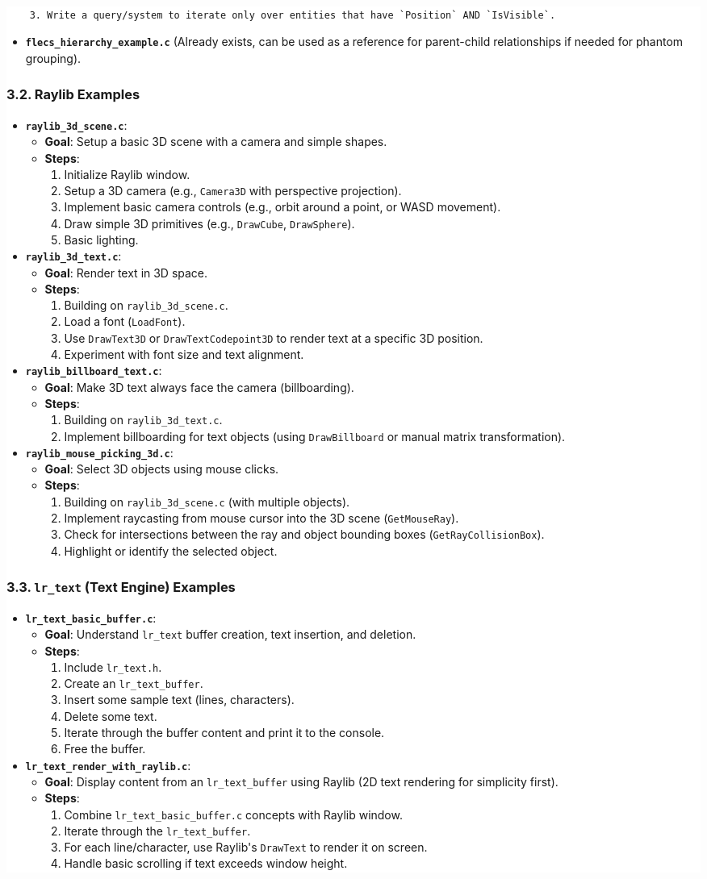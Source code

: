        3. Write a query/system to iterate only over entities that have `Position` AND `IsVisible`.
*   **`flecs_hierarchy_example.c`** (Already exists, can be used as a reference for parent-child relationships if needed for phantom grouping).

### 3.2. Raylib Examples

*   **`raylib_3d_scene.c`**:
    *   **Goal**: Setup a basic 3D scene with a camera and simple shapes.
    *   **Steps**:
        1. Initialize Raylib window.
        2. Setup a 3D camera (e.g., `Camera3D` with perspective projection).
        3. Implement basic camera controls (e.g., orbit around a point, or WASD movement).
        4. Draw simple 3D primitives (e.g., `DrawCube`, `DrawSphere`).
        5. Basic lighting.
*   **`raylib_3d_text.c`**:
    *   **Goal**: Render text in 3D space.
    *   **Steps**:
        1. Building on `raylib_3d_scene.c`.
        2. Load a font (`LoadFont`).
        3. Use `DrawText3D` or `DrawTextCodepoint3D` to render text at a specific 3D position.
        4. Experiment with font size and text alignment.
*   **`raylib_billboard_text.c`**:
    *   **Goal**: Make 3D text always face the camera (billboarding).
    *   **Steps**:
        1. Building on `raylib_3d_text.c`.
        2. Implement billboarding for text objects (using `DrawBillboard` or manual matrix transformation).
*   **`raylib_mouse_picking_3d.c`**:
    *   **Goal**: Select 3D objects using mouse clicks.
    *   **Steps**:
        1. Building on `raylib_3d_scene.c` (with multiple objects).
        2. Implement raycasting from mouse cursor into the 3D scene (`GetMouseRay`).
        3. Check for intersections between the ray and object bounding boxes (`GetRayCollisionBox`).
        4. Highlight or identify the selected object.

### 3.3. `lr_text` (Text Engine) Examples

*   **`lr_text_basic_buffer.c`**:
    *   **Goal**: Understand `lr_text` buffer creation, text insertion, and deletion.
    *   **Steps**:
        1. Include `lr_text.h`.
        2. Create an `lr_text_buffer`.
        3. Insert some sample text (lines, characters).
        4. Delete some text.
        5. Iterate through the buffer content and print it to the console.
        6. Free the buffer.
*   **`lr_text_render_with_raylib.c`**:
    *   **Goal**: Display content from an `lr_text_buffer` using Raylib (2D text rendering for simplicity first).
    *   **Steps**:
        1. Combine `lr_text_basic_buffer.c` concepts with Raylib window.
        2. Iterate through the `lr_text_buffer`.
        3. For each line/character, use Raylib's `DrawText` to render it on screen.
        4. Handle basic scrolling if text exceeds window height.
